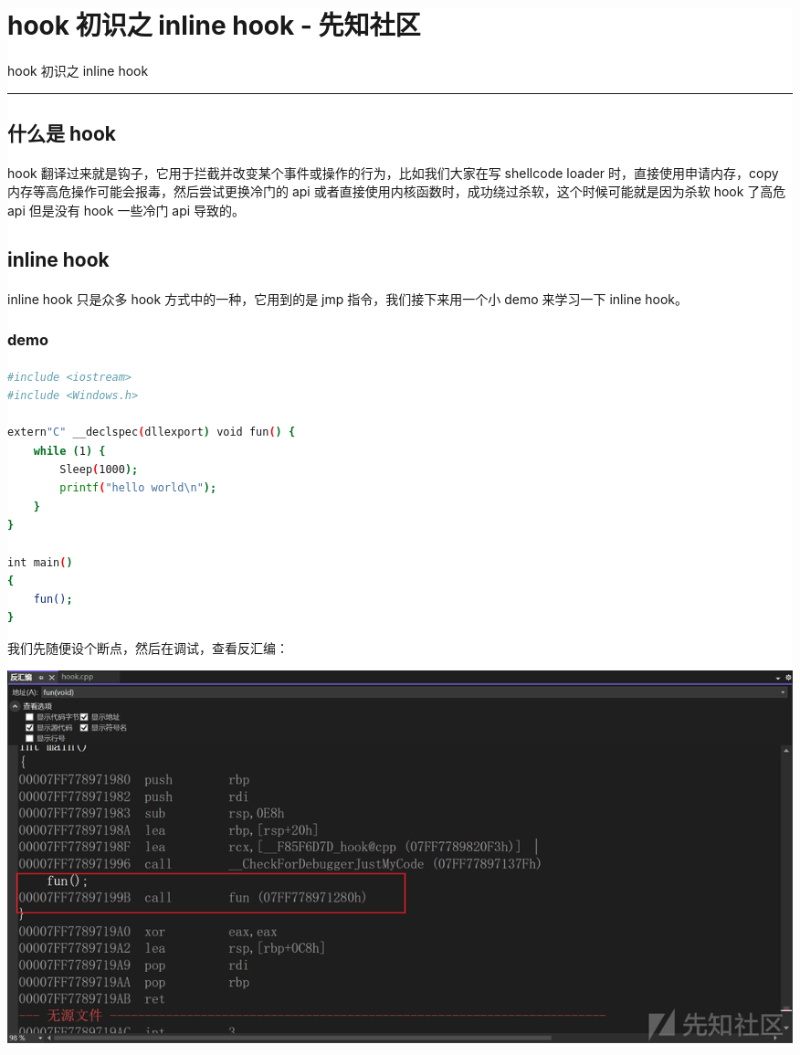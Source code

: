 

# hook 初识之 inline hook - 先知社区

hook 初识之 inline hook

- - -

## 什么是 hook

hook 翻译过来就是钩子，它用于拦截并改变某个事件或操作的行为，比如我们大家在写 shellcode loader 时，直接使用申请内存，copy 内存等高危操作可能会报毒，然后尝试更换冷门的 api 或者直接使用内核函数时，成功绕过杀软，这个时候可能就是因为杀软 hook 了高危 api 但是没有 hook 一些冷门 api 导致的。

## inline hook

inline hook 只是众多 hook 方式中的一种，它用到的是 jmp 指令，我们接下来用一个小 demo 来学习一下 inline hook。

### demo

```bash
#include <iostream>
#include <Windows.h>

extern"C" __declspec(dllexport) void fun() {
    while (1) {
        Sleep(1000);
        printf("hello world\n");
    }
}

int main()
{
    fun();
}
```

我们先随便设个断点，然后在调试，查看反汇编：

[![](assets/1709530539-65c5335afedada97be97e761b83711f4.png)](https://xzfile.aliyuncs.com/media/upload/picture/20240303100752-d7cdeef4-d902-1.png)
